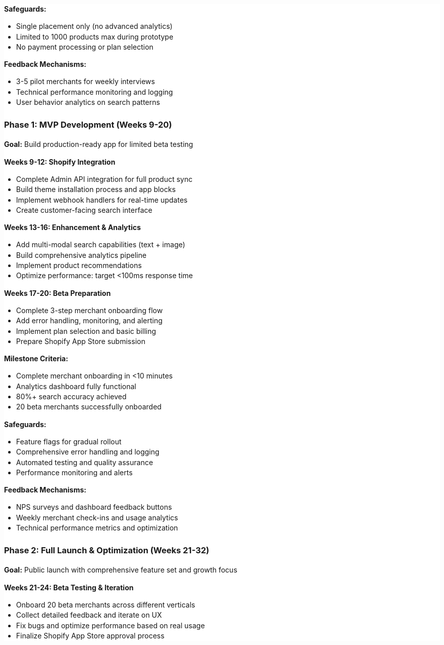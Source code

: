 **Safeguards:**
- Single placement only (no advanced analytics)
- Limited to 1000 products max during prototype
- No payment processing or plan selection

**Feedback Mechanisms:**
- 3-5 pilot merchants for weekly interviews
- Technical performance monitoring and logging
- User behavior analytics on search patterns

### Phase 1: MVP Development (Weeks 9-20)
**Goal:** Build production-ready app for limited beta testing

**Weeks 9-12: Shopify Integration**
- Complete Admin API integration for full product sync
- Build theme installation process and app blocks
- Implement webhook handlers for real-time updates
- Create customer-facing search interface

**Weeks 13-16: Enhancement & Analytics**
- Add multi-modal search capabilities (text + image)
- Build comprehensive analytics pipeline
- Implement product recommendations
- Optimize performance: target <100ms response time

**Weeks 17-20: Beta Preparation**
- Complete 3-step merchant onboarding flow
- Add error handling, monitoring, and alerting
- Implement plan selection and basic billing
- Prepare Shopify App Store submission

**Milestone Criteria:**
- Complete merchant onboarding in <10 minutes
- Analytics dashboard fully functional
- 80%+ search accuracy achieved
- 20 beta merchants successfully onboarded

**Safeguards:**
- Feature flags for gradual rollout
- Comprehensive error handling and logging
- Automated testing and quality assurance
- Performance monitoring and alerts

**Feedback Mechanisms:**
- NPS surveys and dashboard feedback buttons
- Weekly merchant check-ins and usage analytics
- Technical performance metrics and optimization

### Phase 2: Full Launch & Optimization (Weeks 21-32)
**Goal:** Public launch with comprehensive feature set and growth focus

**Weeks 21-24: Beta Testing & Iteration**
- Onboard 20 beta merchants across different verticals
- Collect detailed feedback and iterate on UX
- Fix bugs and optimize performance based on real usage
- Finalize Shopify App Store approval process
